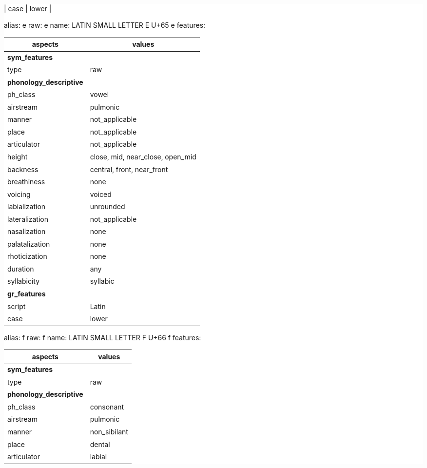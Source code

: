 | case                      | lower                          |


  alias: e  raw: e  name: LATIN SMALL LETTER E U+65
  e features:

| aspects                   | values                           |
|---------------------------|----------------------------------|
| **sym_features**          |                                  |
| type                      | raw                              |
| **phonology_descriptive** |                                  |
| ph_class                  | vowel                            |
| airstream                 | pulmonic                         |
| manner                    | not_applicable                   |
| place                     | not_applicable                   |
| articulator               | not_applicable                   |
| height                    | close, mid, near_close, open_mid |
| backness                  | central, front, near_front       |
| breathiness               | none                             |
| voicing                   | voiced                           |
| labialization             | unrounded                        |
| lateralization            | not_applicable                   |
| nasalization              | none                             |
| palatalization            | none                             |
| rhoticization             | none                             |
| duration                  | any                              |
| syllabicity               | syllabic                         |
| **gr_features**           |                                  |
| script                    | Latin                            |
| case                      | lower                            |


  alias: f  raw: f  name: LATIN SMALL LETTER F U+66
  f features:

| aspects                   | values         |
|---------------------------|----------------|
| **sym_features**          |                |
| type                      | raw            |
| **phonology_descriptive** |                |
| ph_class                  | consonant      |
| airstream                 | pulmonic       |
| manner                    | non_sibilant   |
| place                     | dental         |
| articulator               | labial         |